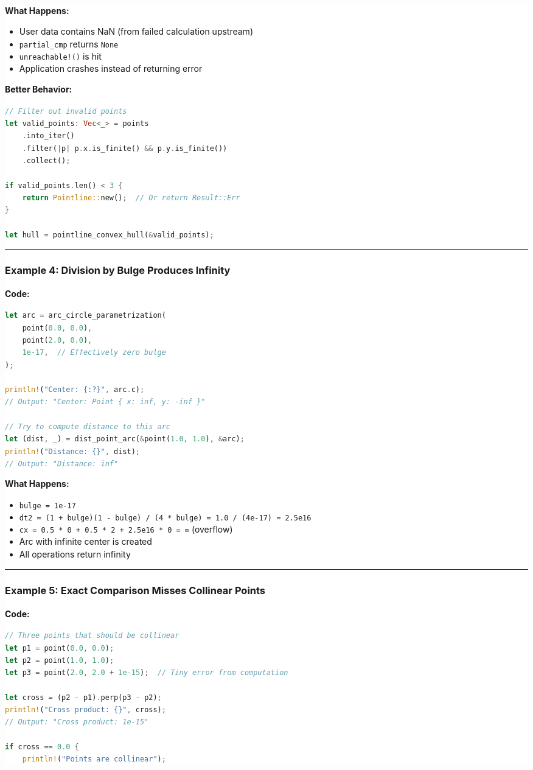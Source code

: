 **What Happens:**
- User data contains NaN (from failed calculation upstream)
- `partial_cmp` returns `None`
- `unreachable!()` is hit
- Application crashes instead of returning error

**Better Behavior:**
```rust
// Filter out invalid points
let valid_points: Vec<_> = points
    .into_iter()
    .filter(|p| p.x.is_finite() && p.y.is_finite())
    .collect();

if valid_points.len() < 3 {
    return Pointline::new();  // Or return Result::Err
}

let hull = pointline_convex_hull(&valid_points);
```

---

### Example 4: Division by Bulge Produces Infinity

**Code:**
```rust
let arc = arc_circle_parametrization(
    point(0.0, 0.0),
    point(2.0, 0.0),
    1e-17,  // Effectively zero bulge
);

println!("Center: {:?}", arc.c);
// Output: "Center: Point { x: inf, y: -inf }"

// Try to compute distance to this arc
let (dist, _) = dist_point_arc(&point(1.0, 1.0), &arc);
println!("Distance: {}", dist);
// Output: "Distance: inf"
```

**What Happens:**
- `bulge = 1e-17`
- `dt2 = (1 + bulge)(1 - bulge) / (4 * bulge) = 1.0 / (4e-17) ≈ 2.5e16`
- `cx = 0.5 * 0 + 0.5 * 2 + 2.5e16 * 0 = ∞` (overflow)
- Arc with infinite center is created
- All operations return infinity

---

### Example 5: Exact Comparison Misses Collinear Points

**Code:**
```rust
// Three points that should be collinear
let p1 = point(0.0, 0.0);
let p2 = point(1.0, 1.0);
let p3 = point(2.0, 2.0 + 1e-15);  // Tiny error from computation

let cross = (p2 - p1).perp(p3 - p2);
println!("Cross product: {}", cross);
// Output: "Cross product: 1e-15"

if cross == 0.0 {
    println!("Points are collinear");
```